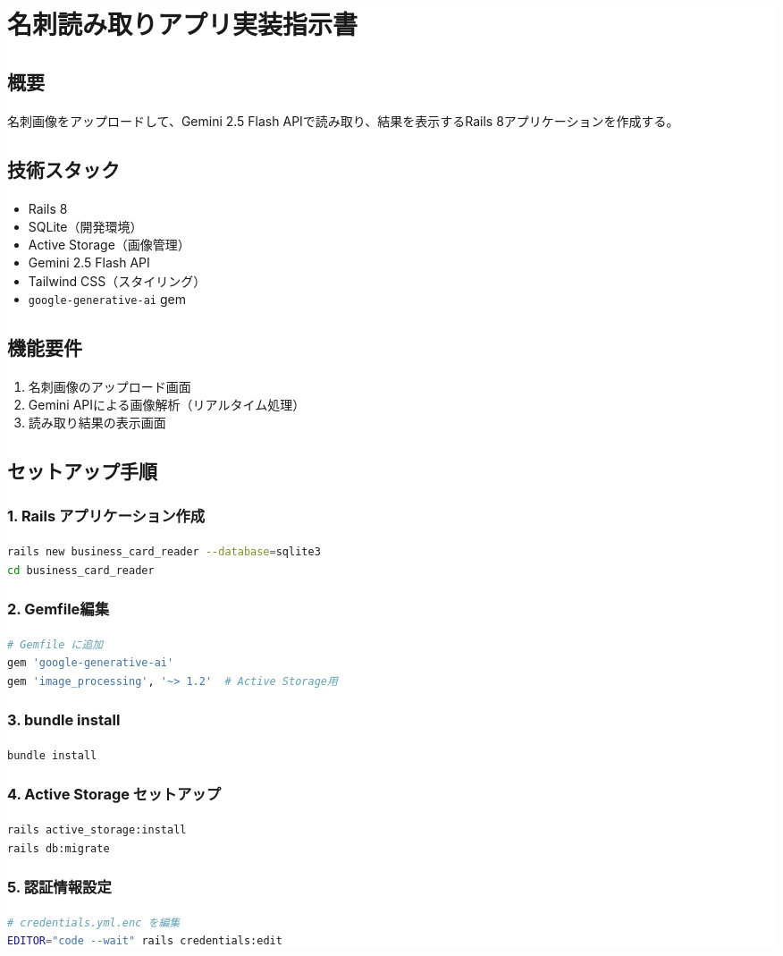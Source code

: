 # 名刺読み取りアプリ実装指示書

## 概要
名刺画像をアップロードして、Gemini 2.5 Flash APIで読み取り、結果を表示するRails 8アプリケーションを作成する。

## 技術スタック
- Rails 8
- SQLite（開発環境）
- Active Storage（画像管理）
- Gemini 2.5 Flash API
- Tailwind CSS（スタイリング）
- `google-generative-ai` gem

## 機能要件
1. 名刺画像のアップロード画面
2. Gemini APIによる画像解析（リアルタイム処理）
3. 読み取り結果の表示画面

## セットアップ手順

### 1. Rails アプリケーション作成
```bash
rails new business_card_reader --database=sqlite3
cd business_card_reader
```

### 2. Gemfile編集
```ruby
# Gemfile に追加
gem 'google-generative-ai'
gem 'image_processing', '~> 1.2'  # Active Storage用
```

### 3. bundle install
```bash
bundle install
```

### 4. Active Storage セットアップ
```bash
rails active_storage:install
rails db:migrate
```

### 5. 認証情報設定
```bash
# credentials.yml.enc を編集
EDITOR="code --wait" rails credentials:edit
```
